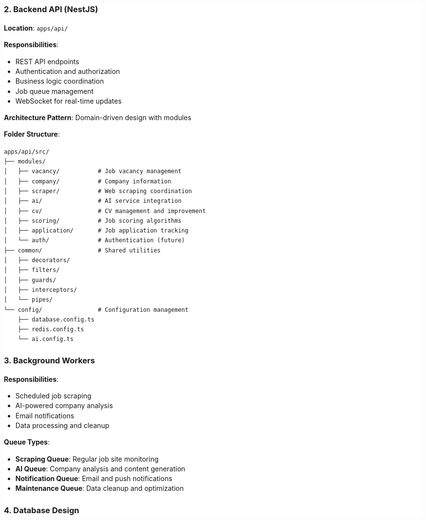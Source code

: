### 2. Backend API (NestJS)

**Location**: `apps/api/`

**Responsibilities**:
- REST API endpoints
- Authentication and authorization
- Business logic coordination
- Job queue management
- WebSocket for real-time updates

**Architecture Pattern**: Domain-driven design with modules

**Folder Structure**:
```
apps/api/src/
├── modules/
│   ├── vacancy/           # Job vacancy management
│   ├── company/           # Company information
│   ├── scraper/           # Web scraping coordination
│   ├── ai/                # AI service integration
│   ├── cv/                # CV management and improvement
│   ├── scoring/           # Job scoring algorithms
│   ├── application/       # Job application tracking
│   └── auth/              # Authentication (future)
├── common/                # Shared utilities
│   ├── decorators/
│   ├── filters/
│   ├── guards/
│   ├── interceptors/
│   └── pipes/
└── config/                # Configuration management
    ├── database.config.ts
    ├── redis.config.ts
    └── ai.config.ts
```

### 3. Background Workers

**Responsibilities**:
- Scheduled job scraping
- AI-powered company analysis
- Email notifications
- Data processing and cleanup

**Queue Types**:
- **Scraping Queue**: Regular job site monitoring
- **AI Queue**: Company analysis and content generation
- **Notification Queue**: Email and push notifications
- **Maintenance Queue**: Data cleanup and optimization

### 4. Database Design
